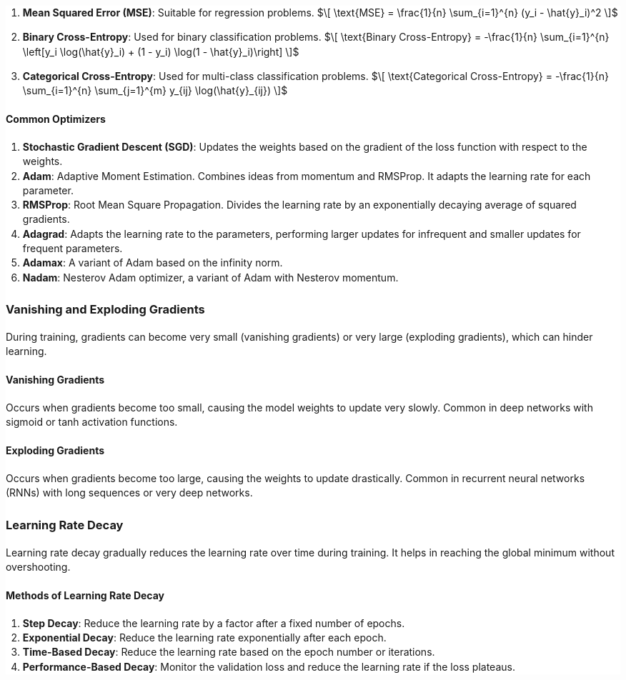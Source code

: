 1. **Mean Squared Error (MSE)**: Suitable for regression problems.
   $\[
   \text{MSE} = \frac{1}{n} \sum_{i=1}^{n} (y_i - \hat{y}_i)^2
   \]$

2. **Binary Cross-Entropy**: Used for binary classification problems.
   $\[
   \text{Binary Cross-Entropy} = -\frac{1}{n} \sum_{i=1}^{n} \left[y_i \log(\hat{y}_i) + (1 - y_i) \log(1 - \hat{y}_i)\right]
   \]$

3. **Categorical Cross-Entropy**: Used for multi-class classification problems.
   $\[
   \text{Categorical Cross-Entropy} = -\frac{1}{n} \sum_{i=1}^{n} \sum_{j=1}^{m} y_{ij} \log(\hat{y}_{ij})
   \]$

#### Common Optimizers

1. **Stochastic Gradient Descent (SGD)**: Updates the weights based on the gradient of the loss function with respect to the weights.
2. **Adam**: Adaptive Moment Estimation. Combines ideas from momentum and RMSProp. It adapts the learning rate for each parameter.
3. **RMSProp**: Root Mean Square Propagation. Divides the learning rate by an exponentially decaying average of squared gradients.
4. **Adagrad**: Adapts the learning rate to the parameters, performing larger updates for infrequent and smaller updates for frequent parameters.
5. **Adamax**: A variant of Adam based on the infinity norm.
6. **Nadam**: Nesterov Adam optimizer, a variant of Adam with Nesterov momentum.

### Vanishing and Exploding Gradients

During training, gradients can become very small (vanishing gradients) or very large (exploding gradients), which can hinder learning.

#### Vanishing Gradients

Occurs when gradients become too small, causing the model weights to update very slowly. Common in deep networks with sigmoid or tanh activation functions.

#### Exploding Gradients

Occurs when gradients become too large, causing the weights to update drastically. Common in recurrent neural networks (RNNs) with long sequences or very deep networks.

### Learning Rate Decay

Learning rate decay gradually reduces the learning rate over time during training. It helps in reaching the global minimum without overshooting.

#### Methods of Learning Rate Decay

1. **Step Decay**: Reduce the learning rate by a factor after a fixed number of epochs.
2. **Exponential Decay**: Reduce the learning rate exponentially after each epoch.
3. **Time-Based Decay**: Reduce the learning rate based on the epoch number or iterations.
4. **Performance-Based Decay**: Monitor the validation loss and reduce the learning rate if the loss plateaus.
